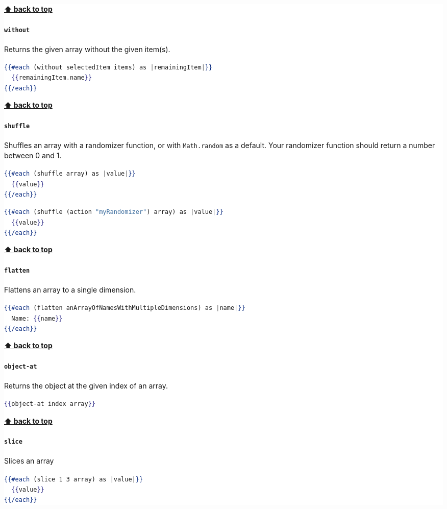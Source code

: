 **[⬆️ back to top](#table-of-contents)**

#### `without`
Returns the given array without the given item(s).

```hbs
{{#each (without selectedItem items) as |remainingItem|}}
  {{remainingItem.name}}
{{/each}}
```

**[⬆️ back to top](#table-of-contents)**

#### `shuffle`
Shuffles an array with a randomizer function, or with `Math.random` as a default. Your randomizer function should return a number between 0 and 1.

```hbs
{{#each (shuffle array) as |value|}}
  {{value}}
{{/each}}
```

```hbs
{{#each (shuffle (action "myRandomizer") array) as |value|}}
  {{value}}
{{/each}}
```

**[⬆️ back to top](#table-of-contents)**

#### `flatten`
Flattens an array to a single dimension.

```hbs
{{#each (flatten anArrayOfNamesWithMultipleDimensions) as |name|}}
  Name: {{name}}
{{/each}}
```

**[⬆️ back to top](#table-of-contents)**

#### `object-at`
Returns the object at the given index of an array.

```hbs
{{object-at index array}}
```

**[⬆️ back to top](#table-of-contents)**

#### `slice`
Slices an array

```hbs
{{#each (slice 1 3 array) as |value|}}
  {{value}}
{{/each}}
```
